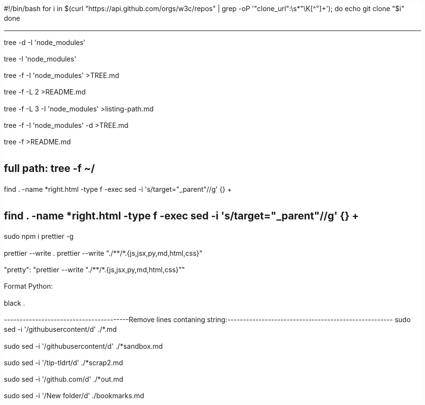 
#!/bin/bash
for i in $(curl "https://api.github.com/orgs/w3c/repos" | grep -oP '"clone_url":\s*"\K[^"]+'); do
  echo git clone "$i"
done




---------------------------------------------------------------------------------------------------------
tree -d -I  'node_modules'

tree  -I  'node_modules'

tree -f  -I  'node_modules' >TREE.md

tree -f -L 2  >README.md



tree -f   -L 3  -I 'node_modules' >listing-path.md


tree -f  -I  'node_modules' -d >TREE.md

tree -f >README.md


full path:
tree -f ~/ 
---------------------------------------------------------------------------------------------------------

find . -name *right.html  -type f -exec sed -i 's/target="_parent"//g' {} +


find . -name *right.html  -type f -exec sed -i 's/target="_parent"//g' {} +
---------------------------------------------------------------------------------------------------------
sudo npm i prettier -g

prettier --write .
prettier --write \"./**/*.{js,jsx,py,md,html,css}\"

"pretty": "prettier --write \"./**/*.{js,jsx,py,md,html,css}\"" 

Format Python:

black .




----------------------------------------Remove lines contaning string:-----------------------------------------------------
sudo sed -i '/githubusercontent/d' ./*.md

sudo sed -i '/githubusercontent/d' ./*sandbox.md


sudo sed -i '/tip-tldrt/d' ./*scrap2.md


sudo sed -i '/github\.com/d' ./*out.md


sudo sed -i '/New folder/d' ./bookmarks.md
